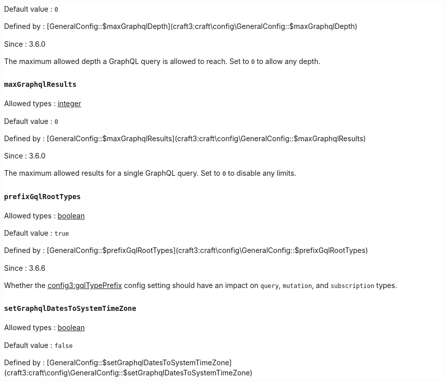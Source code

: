 Default value
:   `0`

Defined by
:   [GeneralConfig::$maxGraphqlDepth](craft3:craft\config\GeneralConfig::$maxGraphqlDepth)

Since
:   3.6.0


The maximum allowed depth a GraphQL query is allowed to reach. Set to `0` to allow any depth.



### `maxGraphqlResults`

Allowed types
:   [integer](https://php.net/language.types.integer)

Default value
:   `0`

Defined by
:   [GeneralConfig::$maxGraphqlResults](craft3:craft\config\GeneralConfig::$maxGraphqlResults)

Since
:   3.6.0


The maximum allowed results for a single GraphQL query. Set to `0` to disable any limits.



### `prefixGqlRootTypes`

Allowed types
:   [boolean](https://php.net/language.types.boolean)

Default value
:   `true`

Defined by
:   [GeneralConfig::$prefixGqlRootTypes](craft3:craft\config\GeneralConfig::$prefixGqlRootTypes)

Since
:   3.6.6


Whether the <config3:gqlTypePrefix> config setting should have an impact on `query`, `mutation`, and `subscription` types.



### `setGraphqlDatesToSystemTimeZone`

Allowed types
:   [boolean](https://php.net/language.types.boolean)

Default value
:   `false`

Defined by
:   [GeneralConfig::$setGraphqlDatesToSystemTimeZone](craft3:craft\config\GeneralConfig::$setGraphqlDatesToSystemTimeZone)
